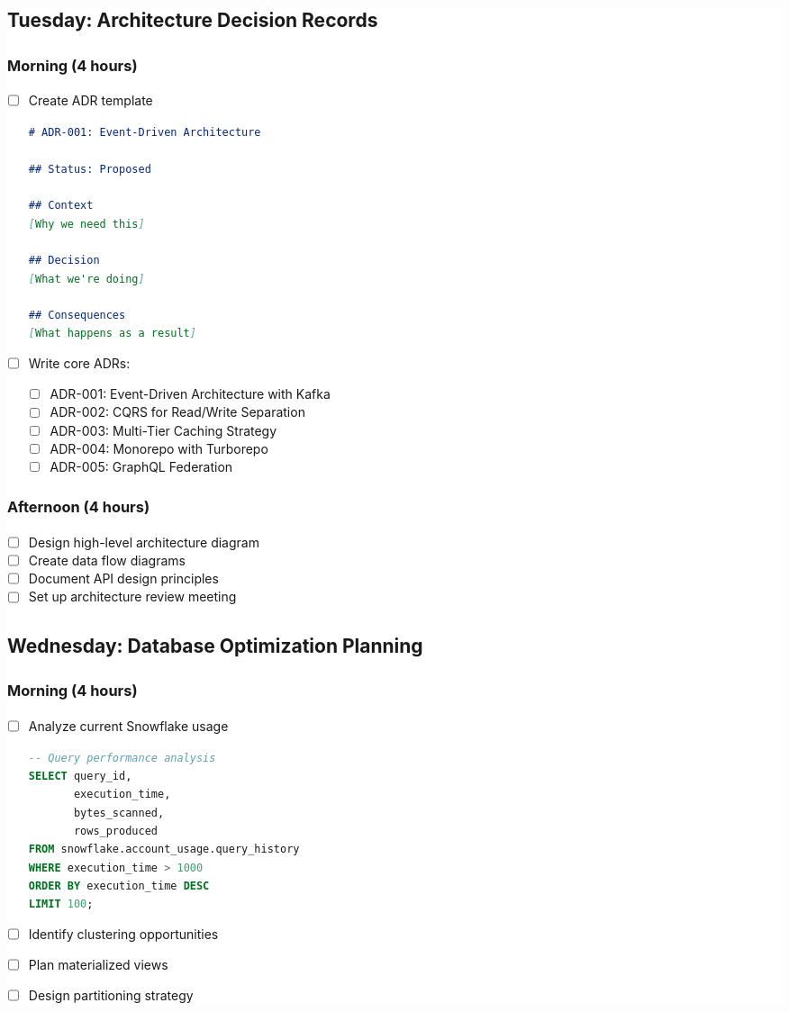 ## Tuesday: Architecture Decision Records

### Morning (4 hours)
- [ ] Create ADR template
  ```markdown
  # ADR-001: Event-Driven Architecture

  ## Status: Proposed

  ## Context
  [Why we need this]

  ## Decision
  [What we're doing]

  ## Consequences
  [What happens as a result]
  ```

- [ ] Write core ADRs:
  - [ ] ADR-001: Event-Driven Architecture with Kafka
  - [ ] ADR-002: CQRS for Read/Write Separation
  - [ ] ADR-003: Multi-Tier Caching Strategy
  - [ ] ADR-004: Monorepo with Turborepo
  - [ ] ADR-005: GraphQL Federation

### Afternoon (4 hours)
- [ ] Design high-level architecture diagram
- [ ] Create data flow diagrams
- [ ] Document API design principles
- [ ] Set up architecture review meeting

## Wednesday: Database Optimization Planning

### Morning (4 hours)
- [ ] Analyze current Snowflake usage
  ```sql
  -- Query performance analysis
  SELECT query_id,
         execution_time,
         bytes_scanned,
         rows_produced
  FROM snowflake.account_usage.query_history
  WHERE execution_time > 1000
  ORDER BY execution_time DESC
  LIMIT 100;
  ```

- [ ] Identify clustering opportunities
- [ ] Plan materialized views
- [ ] Design partitioning strategy
